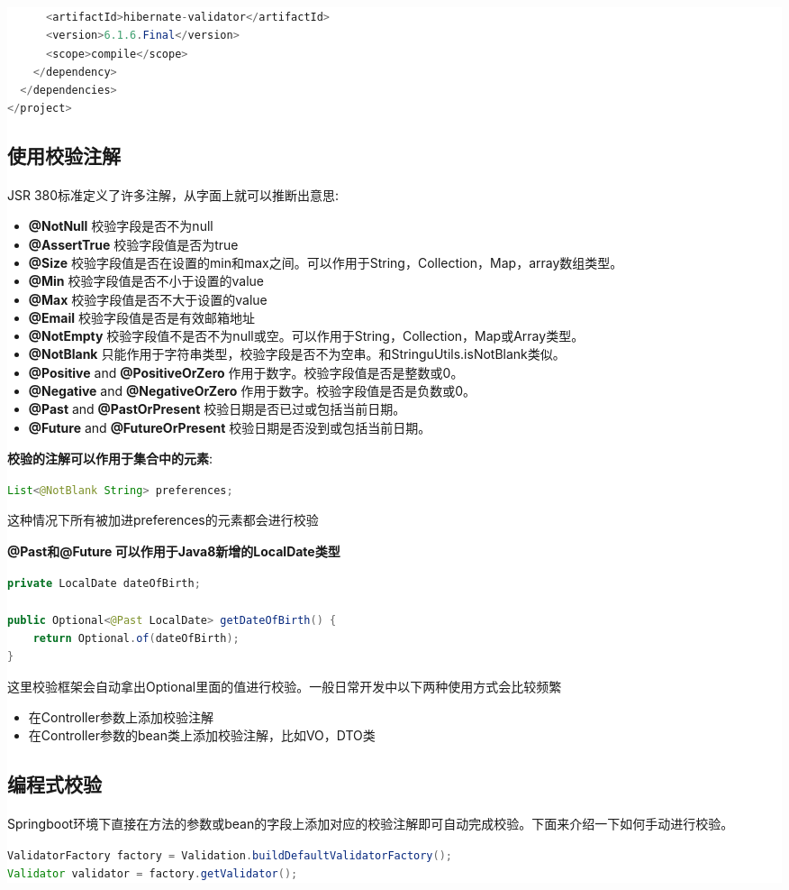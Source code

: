 ```java
      <artifactId>hibernate-validator</artifactId>
      <version>6.1.6.Final</version>
      <scope>compile</scope>
    </dependency>
  </dependencies>
</project>
```

## 使用校验注解

JSR 380标准定义了许多注解，从字面上就可以推断出意思:

* **@NotNull** 校验字段是否不为null
* **@AssertTrue** 校验字段值是否为true
* **@Size** 校验字段值是否在设置的min和max之间。可以作用于String，Collection，Map，array数组类型。 
* **@Min** 校验字段值是否不小于设置的value
* **@Max** 校验字段值是否不大于设置的value
* **@Email** 校验字段值是否是有效邮箱地址
* **@NotEmpty** 校验字段值不是否不为null或空。可以作用于String，Collection，Map或Array类型。
* **@NotBlank** 只能作用于字符串类型，校验字段是否不为空串。和StringuUtils.isNotBlank类似。
* **@Positive** and **@PositiveOrZero** 作用于数字。校验字段值是否是整数或0。
* **@Negative** and **@NegativeOrZero** 作用于数字。校验字段值是否是负数或0。
* **@Past** and **@PastOrPresent** 校验日期是否已过或包括当前日期。
* **@Future** and **@FutureOrPresent** 校验日期是否没到或包括当前日期。

**校验的注解可以作用于集合中的元素**:

```java
List<@NotBlank String> preferences;
```

这种情况下所有被加进preferences的元素都会进行校验

**@Past和@Future 可以作用于Java8新增的LocalDate类型**

```java
private LocalDate dateOfBirth;
 
public Optional<@Past LocalDate> getDateOfBirth() {
    return Optional.of(dateOfBirth);
}
```

这里校验框架会自动拿出Optional里面的值进行校验。一般日常开发中以下两种使用方式会比较频繁

- 在Controller参数上添加校验注解
- 在Controller参数的bean类上添加校验注解，比如VO，DTO类

## 编程式校验

Springboot环境下直接在方法的参数或bean的字段上添加对应的校验注解即可自动完成校验。下面来介绍一下如何手动进行校验。

```java
ValidatorFactory factory = Validation.buildDefaultValidatorFactory();
Validator validator = factory.getValidator();
```
